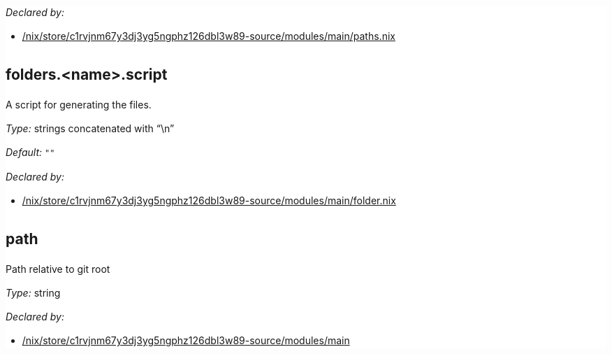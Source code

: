 *Declared by:*
 - [/nix/store/c1rvjnm67y3dj3yg5ngphz126dbl3w89-source/modules/main/paths\.nix](file:///nix/store/c1rvjnm67y3dj3yg5ngphz126dbl3w89-source/modules/main/paths.nix)



## folders\.\<name>\.script



A script for generating the files\.



*Type:*
strings concatenated with “\\n”



*Default:*
` "" `

*Declared by:*
 - [/nix/store/c1rvjnm67y3dj3yg5ngphz126dbl3w89-source/modules/main/folder\.nix](file:///nix/store/c1rvjnm67y3dj3yg5ngphz126dbl3w89-source/modules/main/folder.nix)



## path



Path relative to git root



*Type:*
string

*Declared by:*
 - [/nix/store/c1rvjnm67y3dj3yg5ngphz126dbl3w89-source/modules/main](file:///nix/store/c1rvjnm67y3dj3yg5ngphz126dbl3w89-source/modules/main)


